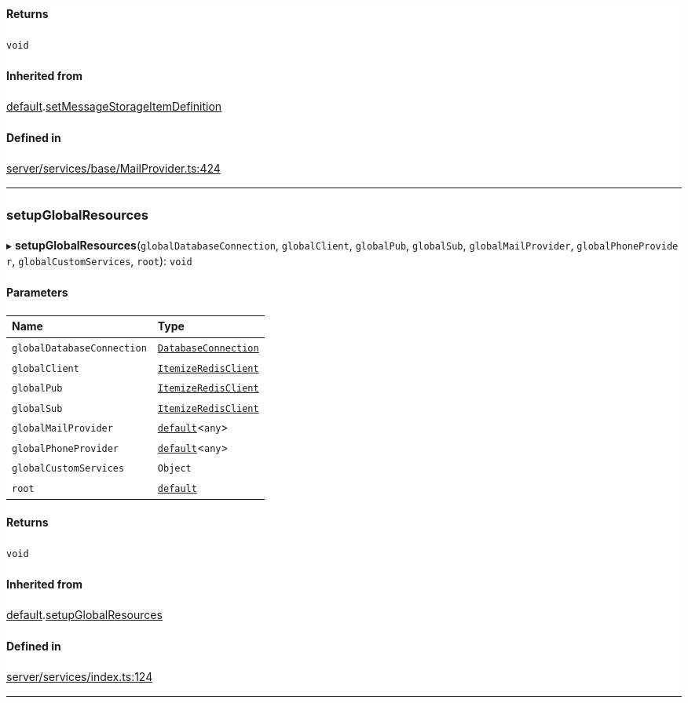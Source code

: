 #### Returns

`void`

#### Inherited from

[default](server_services_base_MailProvider.default.md).[setMessageStorageItemDefinition](server_services_base_MailProvider.default.md#setmessagestorageitemdefinition)

#### Defined in

[server/services/base/MailProvider.ts:424](https://github.com/onzag/itemize/blob/73e0c39e/server/services/base/MailProvider.ts#L424)

___

### setupGlobalResources

▸ **setupGlobalResources**(`globalDatabaseConnection`, `globalClient`, `globalPub`, `globalSub`, `globalMailProvider`, `globalPhoneProvider`, `globalCustomServices`, `root`): `void`

#### Parameters

| Name | Type |
| :------ | :------ |
| `globalDatabaseConnection` | [`DatabaseConnection`](database.DatabaseConnection.md) |
| `globalClient` | [`ItemizeRedisClient`](server_redis.ItemizeRedisClient.md) |
| `globalPub` | [`ItemizeRedisClient`](server_redis.ItemizeRedisClient.md) |
| `globalSub` | [`ItemizeRedisClient`](server_redis.ItemizeRedisClient.md) |
| `globalMailProvider` | [`default`](server_services_base_MailProvider.default.md)\<`any`\> |
| `globalPhoneProvider` | [`default`](server_services_base_PhoneProvider.default.md)\<`any`\> |
| `globalCustomServices` | `Object` |
| `root` | [`default`](base_Root.default.md) |

#### Returns

`void`

#### Inherited from

[default](server_services_base_MailProvider.default.md).[setupGlobalResources](server_services_base_MailProvider.default.md#setupglobalresources)

#### Defined in

[server/services/index.ts:124](https://github.com/onzag/itemize/blob/73e0c39e/server/services/index.ts#L124)

___
